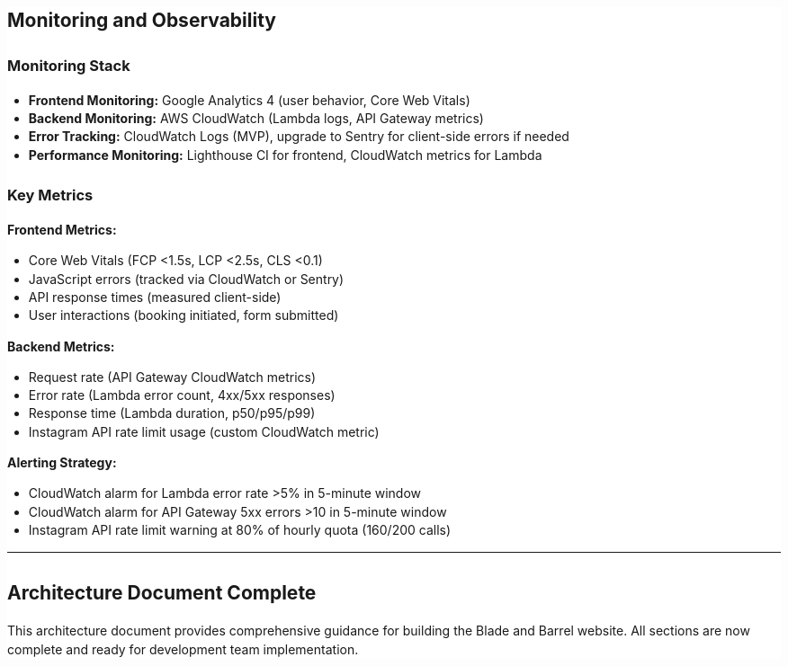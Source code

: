 ## Monitoring and Observability

### Monitoring Stack

- **Frontend Monitoring:** Google Analytics 4 (user behavior, Core Web Vitals)
- **Backend Monitoring:** AWS CloudWatch (Lambda logs, API Gateway metrics)
- **Error Tracking:** CloudWatch Logs (MVP), upgrade to Sentry for client-side errors if needed
- **Performance Monitoring:** Lighthouse CI for frontend, CloudWatch metrics for Lambda

### Key Metrics

**Frontend Metrics:**
- Core Web Vitals (FCP <1.5s, LCP <2.5s, CLS <0.1)
- JavaScript errors (tracked via CloudWatch or Sentry)
- API response times (measured client-side)
- User interactions (booking initiated, form submitted)

**Backend Metrics:**
- Request rate (API Gateway CloudWatch metrics)
- Error rate (Lambda error count, 4xx/5xx responses)
- Response time (Lambda duration, p50/p95/p99)
- Instagram API rate limit usage (custom CloudWatch metric)

**Alerting Strategy:**
- CloudWatch alarm for Lambda error rate >5% in 5-minute window
- CloudWatch alarm for API Gateway 5xx errors >10 in 5-minute window
- Instagram API rate limit warning at 80% of hourly quota (160/200 calls)

---

## Architecture Document Complete

This architecture document provides comprehensive guidance for building the Blade and Barrel website. All sections are now complete and ready for development team implementation.
